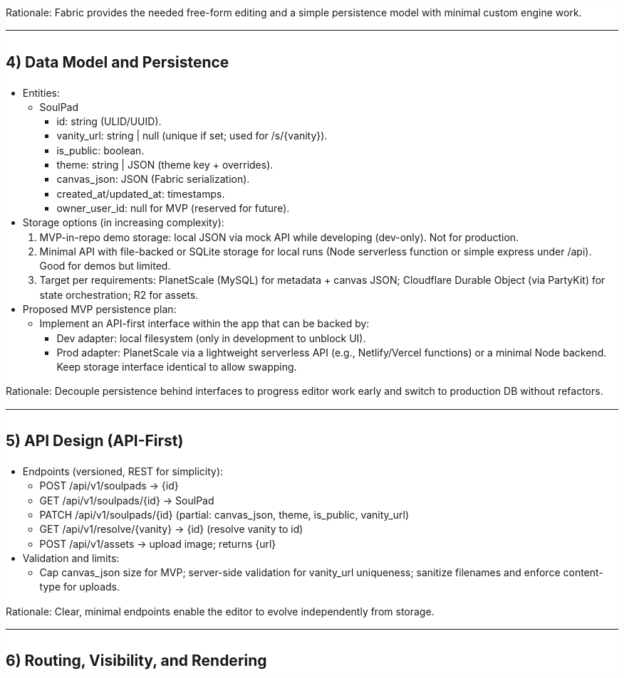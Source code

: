 Rationale: Fabric provides the needed free-form editing and a simple persistence model with minimal custom engine work.

---

## 4) Data Model and Persistence

- Entities:
  - SoulPad
    - id: string (ULID/UUID).
    - vanity_url: string | null (unique if set; used for /s/{vanity}).
    - is_public: boolean.
    - theme: string | JSON (theme key + overrides).
    - canvas_json: JSON (Fabric serialization).
    - created_at/updated_at: timestamps.
    - owner_user_id: null for MVP (reserved for future).
- Storage options (in increasing complexity):
  1. MVP-in-repo demo storage: local JSON via mock API while developing (dev-only). Not for production.
  2. Minimal API with file-backed or SQLite storage for local runs (Node serverless function or simple express under /api). Good for demos but limited.
  3. Target per requirements: PlanetScale (MySQL) for metadata + canvas JSON; Cloudflare Durable Object (via PartyKit) for state orchestration; R2 for assets.
- Proposed MVP persistence plan:
  - Implement an API-first interface within the app that can be backed by:
    - Dev adapter: local filesystem (only in development to unblock UI).
    - Prod adapter: PlanetScale via a lightweight serverless API (e.g., Netlify/Vercel functions) or a minimal Node backend. Keep storage interface identical to allow swapping.

Rationale: Decouple persistence behind interfaces to progress editor work early and switch to production DB without refactors.

---

## 5) API Design (API-First)

- Endpoints (versioned, REST for simplicity):
  - POST /api/v1/soulpads → {id}
  - GET /api/v1/soulpads/{id} → SoulPad
  - PATCH /api/v1/soulpads/{id} (partial: canvas_json, theme, is_public, vanity_url)
  - GET /api/v1/resolve/{vanity} → {id} (resolve vanity to id)
  - POST /api/v1/assets → upload image; returns {url}
- Validation and limits:
  - Cap canvas_json size for MVP; server-side validation for vanity_url uniqueness; sanitize filenames and enforce content-type for uploads.

Rationale: Clear, minimal endpoints enable the editor to evolve independently from storage.

---

## 6) Routing, Visibility, and Rendering
